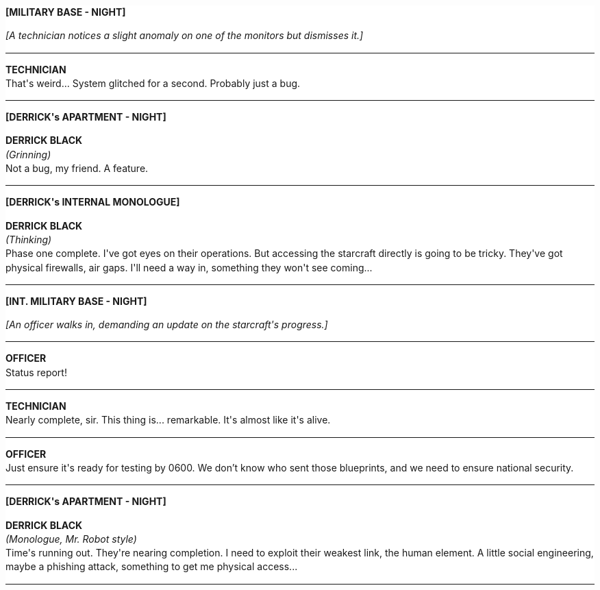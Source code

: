 
**[MILITARY BASE - NIGHT]**

_[A technician notices a slight anomaly on one of the monitors but dismisses it.]_

---

**TECHNICIAN**  
That's weird... System glitched for a second. Probably just a bug.

---

**[DERRICK's APARTMENT - NIGHT]**

**DERRICK BLACK**  
_(Grinning)_  
Not a bug, my friend. A feature.

---

**[DERRICK's INTERNAL MONOLOGUE]**

**DERRICK BLACK**  
_(Thinking)_  
Phase one complete. I've got eyes on their operations. But accessing the starcraft directly is going to be tricky. They've got physical firewalls, air gaps. I'll need a way in, something they won't see coming...

---

**[INT. MILITARY BASE - NIGHT]**

_[An officer walks in, demanding an update on the starcraft's progress.]_

---

**OFFICER**  
Status report!

---

**TECHNICIAN**  
Nearly complete, sir. This thing is... remarkable. It's almost like it's alive.

---

**OFFICER**  
Just ensure it's ready for testing by 0600. We don’t know who sent those blueprints, and we need to ensure national security.

---

**[DERRICK's APARTMENT - NIGHT]**

**DERRICK BLACK**  
_(Monologue, Mr. Robot style)_  
Time's running out. They're nearing completion. I need to exploit their weakest link, the human element. A little social engineering, maybe a phishing attack, something to get me physical access...

---
